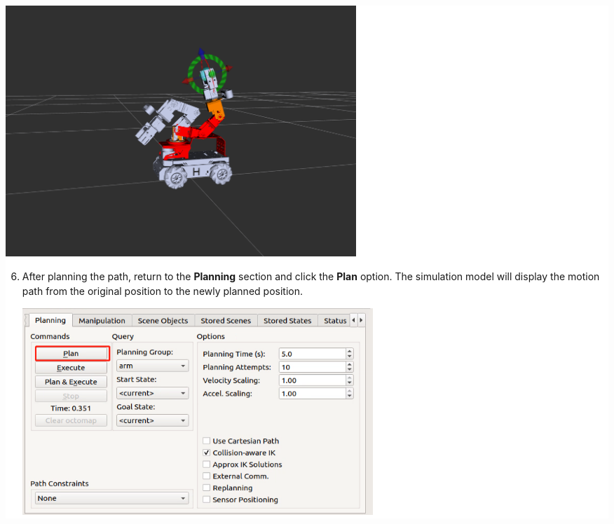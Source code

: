 <img src="../_static/media/chapter_10/section_3/media/image38.png"  style="width:500px"   class="common_img"/>

6. After planning the path, return to the **Planning** section and click the **Plan** option. The simulation model will display the motion path from the original position to the newly planned position.

   <img src="../_static/media/chapter_10/section_3/media/image39.png"  style="width:500px"   class="common_img"/>
